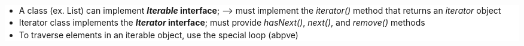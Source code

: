 - A class (ex. List) can implement ***Iterable<T>* interface**; –> must implement the *iterator()* method that returns an *iterator* object
- Iterator class implements the ***Iterator<T>* interface**; must provide *hasNext()*, *next()*, and *remove()* methods
- To traverse elements in an iterable object, use the special loop (abpve)